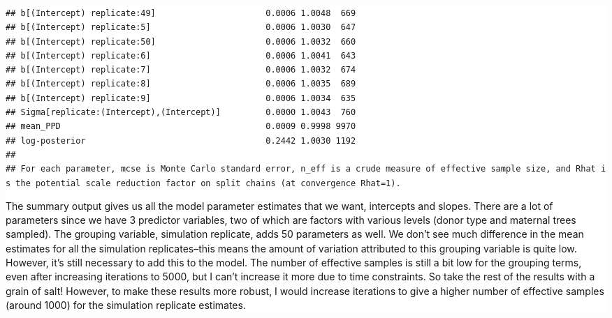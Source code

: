     ## b[(Intercept) replicate:49]                      0.0006 1.0048  669 
    ## b[(Intercept) replicate:5]                       0.0006 1.0030  647 
    ## b[(Intercept) replicate:50]                      0.0006 1.0032  660 
    ## b[(Intercept) replicate:6]                       0.0006 1.0041  643 
    ## b[(Intercept) replicate:7]                       0.0006 1.0032  674 
    ## b[(Intercept) replicate:8]                       0.0006 1.0035  689 
    ## b[(Intercept) replicate:9]                       0.0006 1.0034  635 
    ## Sigma[replicate:(Intercept),(Intercept)]         0.0000 1.0043  760 
    ## mean_PPD                                         0.0009 0.9998 9970 
    ## log-posterior                                    0.2442 1.0030 1192 
    ## 
    ## For each parameter, mcse is Monte Carlo standard error, n_eff is a crude measure of effective sample size, and Rhat is the potential scale reduction factor on split chains (at convergence Rhat=1).

The summary output gives us all the model parameter estimates that we
want, intercepts and slopes. There are a lot of parameters since we have
3 predictor variables, two of which are factors with various levels
(donor type and maternal trees sampled). The grouping variable,
simulation replicate, adds 50 parameters as well. We don’t see much
difference in the mean estimates for all the simulation replicates–this
means the amount of variation attributed to this grouping variable is
quite low. However, it’s still necessary to add this to the model. The
number of effective samples is still a bit low for the grouping terms,
even after increasing iterations to 5000, but I can’t increase it more
due to time constraints. So take the rest of the results with a grain of
salt\! However, to make these results more robust, I would increase
iterations to give a higher number of effective samples (around 1000)
for the simulation replicate estimates.

